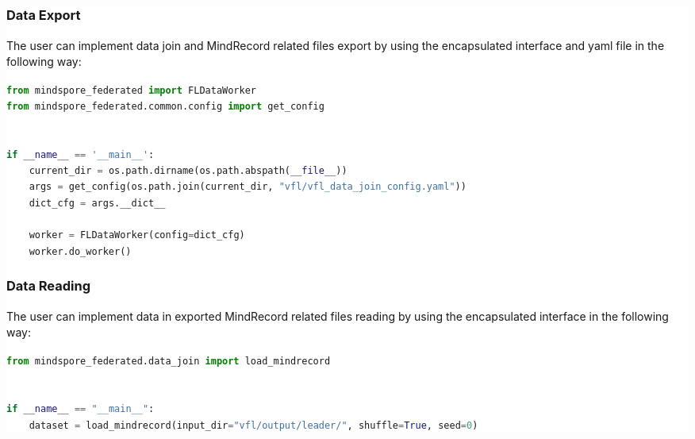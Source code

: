 ### Data Export

The user can implement data join and MindRecord related files export by using the encapsulated interface and yaml file in the following way:

```python
from mindspore_federated import FLDataWorker
from mindspore_federated.common.config import get_config


if __name__ == '__main__':
    current_dir = os.path.dirname(os.path.abspath(__file__))
    args = get_config(os.path.join(current_dir, "vfl/vfl_data_join_config.yaml"))
    dict_cfg = args.__dict__

    worker = FLDataWorker(config=dict_cfg)
    worker.do_worker()
```

### Data Reading

The user can implement data in exported MindRecord related files reading by using the encapsulated interface in the following way:

```python
from mindspore_federated.data_join import load_mindrecord


if __name__ == "__main__":
    dataset = load_mindrecord(input_dir="vfl/output/leader/", shuffle=True, seed=0)
```
